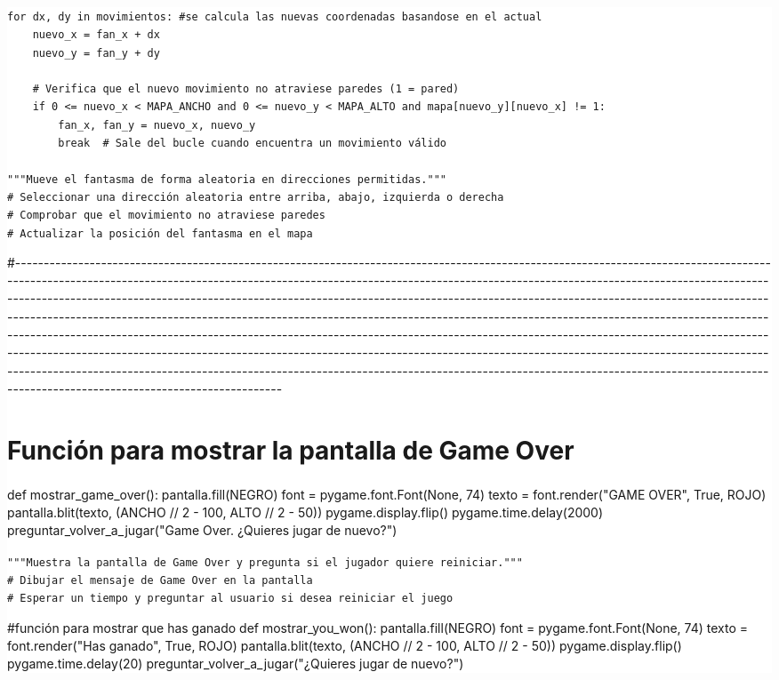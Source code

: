     for dx, dy in movimientos: #se calcula las nuevas coordenadas basandose en el actual 
        nuevo_x = fan_x + dx
        nuevo_y = fan_y + dy

        # Verifica que el nuevo movimiento no atraviese paredes (1 = pared)
        if 0 <= nuevo_x < MAPA_ANCHO and 0 <= nuevo_y < MAPA_ALTO and mapa[nuevo_y][nuevo_x] != 1:
            fan_x, fan_y = nuevo_x, nuevo_y
            break  # Sale del bucle cuando encuentra un movimiento válido

    """Mueve el fantasma de forma aleatoria en direcciones permitidas."""
    # Seleccionar una dirección aleatoria entre arriba, abajo, izquierda o derecha
    # Comprobar que el movimiento no atraviese paredes
    # Actualizar la posición del fantasma en el mapa
    
#------------------------------------------------------------------------------------------------------------------------------------------------------------------------------------------------------------------------------------------------------------------------------------------------------------------------------------------------------------------------------------------------------------------------------------------------------------------------------------------------------------------------------------------------------------------------------------------------------------------------------------------------------------------------------------------------------------------------------------------------------------------------------------------------------------------------------------------------------------------------------------------------------------------------------------------------------------------------------------------------------------------
# Función para mostrar la pantalla de Game Over
def mostrar_game_over():
    pantalla.fill(NEGRO)
    font = pygame.font.Font(None, 74)
    texto = font.render("GAME OVER", True, ROJO)
    pantalla.blit(texto, (ANCHO // 2 - 100, ALTO // 2 - 50))
    pygame.display.flip()
    pygame.time.delay(2000)
    preguntar_volver_a_jugar("Game Over. ¿Quieres jugar de nuevo?")

    """Muestra la pantalla de Game Over y pregunta si el jugador quiere reiniciar."""
    # Dibujar el mensaje de Game Over en la pantalla
    # Esperar un tiempo y preguntar al usuario si desea reiniciar el juego

#función para mostrar que has ganado
def mostrar_you_won():
    pantalla.fill(NEGRO)
    font = pygame.font.Font(None, 74)
    texto = font.render("Has ganado", True, ROJO)
    pantalla.blit(texto, (ANCHO // 2 - 100, ALTO // 2 - 50))
    pygame.display.flip()
    pygame.time.delay(20)
    preguntar_volver_a_jugar("¿Quieres jugar de nuevo?")